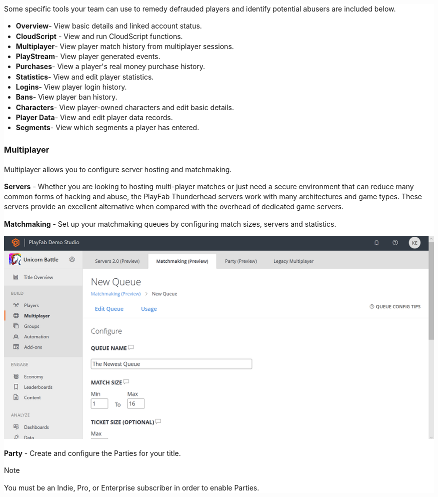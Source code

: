 Some specific tools your team can use to remedy defrauded players and identify potential abusers are included below.

- **Overview**- View basic details and linked account status.
- **CloudScript** - View and run CloudScript functions.
- **Multiplayer**- View player match history from multiplayer sessions.
- **PlayStream**- View player generated events.
- **Purchases**- View a player's real money purchase history.
- **Statistics**- View and edit player statistics.
- **Logins**- View player login history.
- **Bans**- View player ban history.
- **Characters**- View player-owned characters and edit basic details.
- **Player Data**- View and edit player data records.
- **Segments**- View which segments a player has entered.

### Multiplayer

Multiplayer allows you to configure server hosting and matchmaking.  

**Servers** - Whether you are looking to hosting multi-player matches or just need a secure environment that can reduce many common forms of hacking and abuse, the PlayFab Thunderhead servers work with many architectures and game types. These servers provide an excellent alternative when compared with the overhead of dedicated game servers.

**Matchmaking** - Set up your matchmaking queues by configuring match sizes, servers and statistics.

![Matchmaking](media/tutorials/game-manager-multiplayer-matchmaking.png)

**Party** - Create and configure the Parties for your title.

> [!NOTE]
> You must be an Indie, Pro, or Enterprise subscriber in order to enable Parties.
